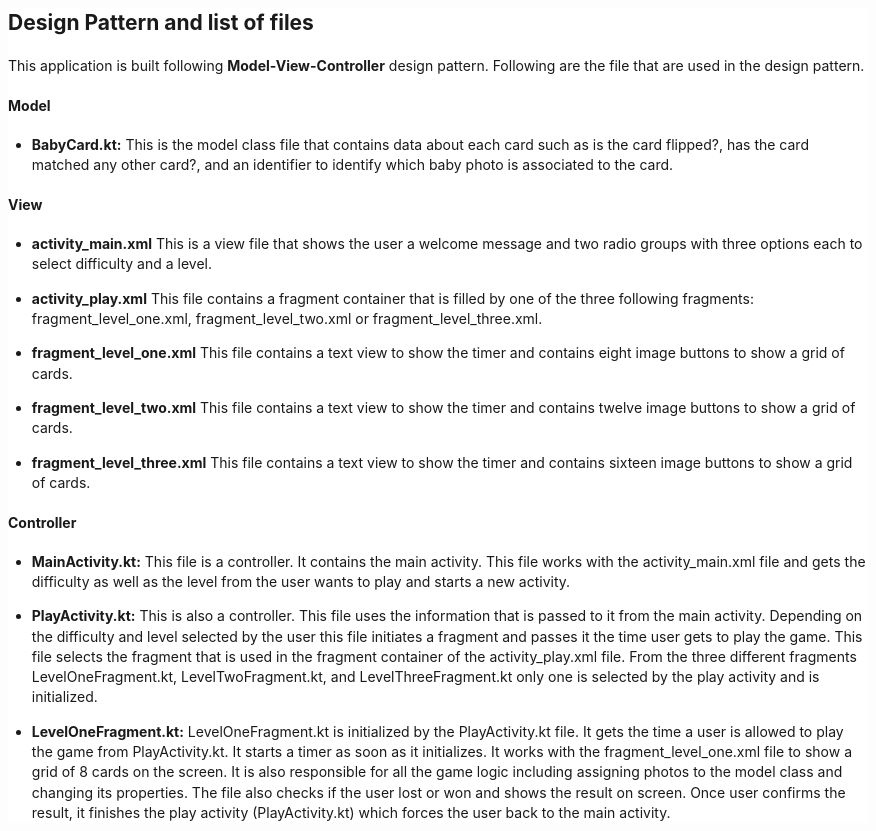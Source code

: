 ## Design Pattern and list of files
This application is built following **Model-View-Controller** design pattern. Following are the file that are used in the design pattern.

#### Model
* **BabyCard.kt:**
  This is the model class file that contains data about each card such as is the card flipped?, has the card matched any other card?, and an identifier to identify which baby photo is associated to the card.
  
#### View
* **activity_main.xml**
  This is a view file that shows the user a welcome message and two radio groups with three options each to select difficulty and a level.
  
* **activity_play.xml**
  This file contains a fragment container that is filled by one of the three following fragments: fragment_level_one.xml, fragment_level_two.xml or fragment_level_three.xml.
  
* **fragment_level_one.xml**
  This file contains a text view to show the timer and contains eight image buttons to show a grid of cards.
  
* **fragment_level_two.xml**
  This file contains a text view to show the timer and contains twelve image buttons to show a grid of cards.

* **fragment_level_three.xml**
  This file contains a text view to show the timer and contains sixteen image buttons to show a grid of cards.

#### Controller
* **MainActivity.kt:**
  This file is a controller. It contains the main activity. This file works with the activity_main.xml file and gets the difficulty as well as the level from the user wants to play and starts a new activity.
  
* **PlayActivity.kt:**
  This is also a controller. This file uses the information that is passed to it from the main activity. Depending on the difficulty and level selected by the user this file initiates a fragment and passes it the time user gets to play the game. This file selects the fragment that is used in the fragment container of the activity_play.xml file. From the three different fragments LevelOneFragment.kt,  LevelTwoFragment.kt, and LevelThreeFragment.kt only one is selected by the play activity and is initialized.
  
* **LevelOneFragment.kt:**
LevelOneFragment.kt is initialized by the PlayActivity.kt file. It gets the time a user is allowed to play the game from PlayActivity.kt. It starts a timer as soon as it initializes. It works with the fragment_level_one.xml file to show a grid of 8 cards on the screen. It is also responsible for all the game logic including assigning photos to the model class and changing its properties. The file also checks if the user lost or won and shows the result on screen. Once user confirms the result, it finishes the play activity (PlayActivity.kt) which forces the user back to the main activity.
